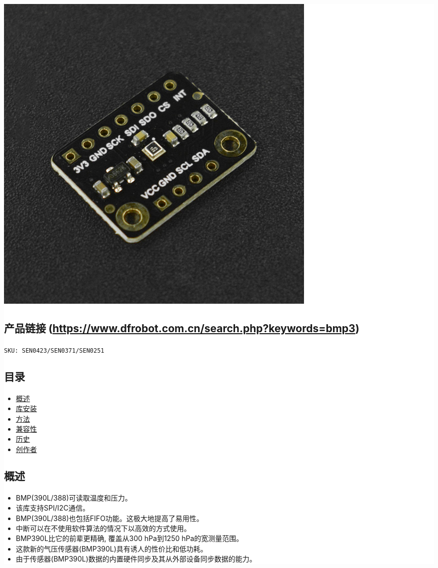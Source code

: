 ![BMP390L(Fermion)产品实物图](../../resources/images/BMP390L.png)


## 产品链接 (https://www.dfrobot.com.cn/search.php?keywords=bmp3)
    SKU: SEN0423/SEN0371/SEN0251


## 目录

* [概述](#概述)
* [库安装](#库安装)
* [方法](#方法)
* [兼容性](#兼容性)
* [历史](#历史)
* [创作者](#创作者)


## 概述
* BMP(390L/388)可读取温度和压力。
* 该库支持SPI/I2C通信。
* BMP(390L/388)也包括FIFO功能。这极大地提高了易用性。
* 中断可以在不使用软件算法的情况下以高效的方式使用。
* BMP390L比它的前辈更精确, 覆盖从300 hPa到1250 hPa的宽测量范围。
* 这款新的气压传感器(BMP390L)具有诱人的性价比和低功耗。
* 由于传感器(BMP390L)数据的内置硬件同步及其从外部设备同步数据的能力。
